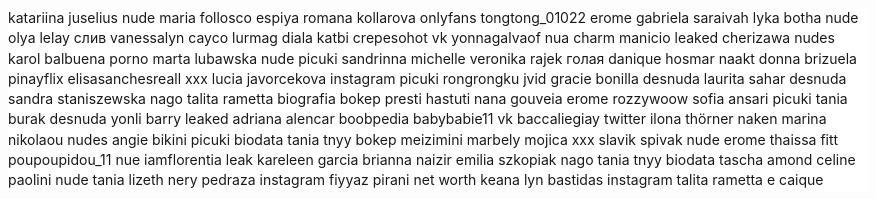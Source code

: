 katariina juselius nude
maria follosco espiya
romana kollarova onlyfans
tongtong_01022
erome gabriela saraivah
lyka botha nude
olya lelay слив
vanessalyn cayco lurmag
diala katbi
crepesohot vk
yonnagalvaof nua
charm manicio leaked
cherizawa nudes
karol balbuena porno
marta lubawska nude
picuki sandrinna michelle
veronika rajek голая
danique hosmar naakt
donna brizuela pinayflix
elisasanchesreall xxx
lucia javorcekova instagram picuki
rongrongku jvid
gracie bonilla desnuda
laurita sahar desnuda
sandra staniszewska nago
talita rametta biografia
bokep presti hastuti
nana gouveia erome
rozzywoow
sofia ansari picuki
tania burak desnuda
yonli barry leaked
adriana alencar boobpedia
babybabie11 vk
baccaliegiay twitter
ilona thörner naken
marina nikolaou nudes
angie bikini picuki
biodata tania tnyy
bokep meizimini
marbely mojica xxx
slavik spivak nude
erome thaissa fitt
poupoupidou_11 nue
iamflorentia leak
kareleen garcia
brianna naizir
emilia szkopiak nago
tania tnyy biodata
tascha amond
celine paolini nude
tania lizeth nery pedraza instagram
fiyyaz pirani net worth
keana lyn bastidas instagram
talita rametta e caique

